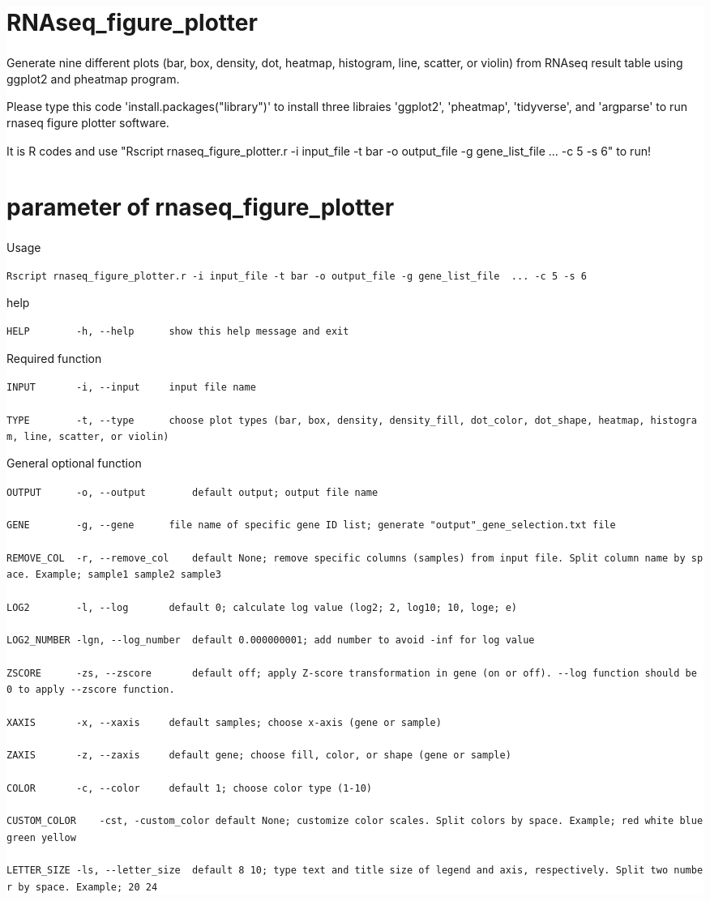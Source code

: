 # RNAseq_figure_plotter

Generate nine different plots (bar, box, density, dot, heatmap, histogram, line, scatter, or violin) from RNAseq result table using ggplot2 and pheatmap program.

Please type this code 'install.packages("library")' to install three libraies 'ggplot2', 'pheatmap', 'tidyverse', and 'argparse' to run rnaseq figure plotter software.

It is R codes and use "Rscript rnaseq_figure_plotter.r -i input_file -t bar -o output_file -g gene_list_file  ... -c 5 -s 6" to run!



# parameter of rnaseq_figure_plotter

Usage

	Rscript rnaseq_figure_plotter.r -i input_file -t bar -o output_file -g gene_list_file  ... -c 5 -s 6

help

	HELP		-h, --help		show this help message and exit


Required function

	INPUT		-i, --input		input file name

	TYPE		-t, --type		choose plot types (bar, box, density, density_fill, dot_color, dot_shape, heatmap, histogram, line, scatter, or violin)


General optional function

	OUTPUT		-o, --output		default output; output file name

	GENE		-g, --gene		file name of specific gene ID list; generate "output"_gene_selection.txt file

	REMOVE_COL	-r, --remove_col	default None; remove specific columns (samples) from input file. Split column name by space. Example; sample1 sample2 sample3
	
	LOG2		-l, --log		default 0; calculate log value (log2; 2, log10; 10, loge; e)

	LOG2_NUMBER	-lgn, --log_number	default 0.000000001; add number to avoid -inf for log value

	ZSCORE		-zs, --zscore		default off; apply Z-score transformation in gene (on or off). --log function should be 0 to apply --zscore function.  

	XAXIS		-x, --xaxis		default samples; choose x-axis (gene or sample)

	ZAXIS		-z, --zaxis		default gene; choose fill, color, or shape (gene or sample)

	COLOR		-c, --color		default 1; choose color type (1-10)
	
	CUSTOM_COLOR	-cst, -custom_color	default None; customize color scales. Split colors by space. Example; red white blue green yellow

	LETTER_SIZE	-ls, --letter_size	default 8 10; type text and title size of legend and axis, respectively. Split two number by space. Example; 20 24
